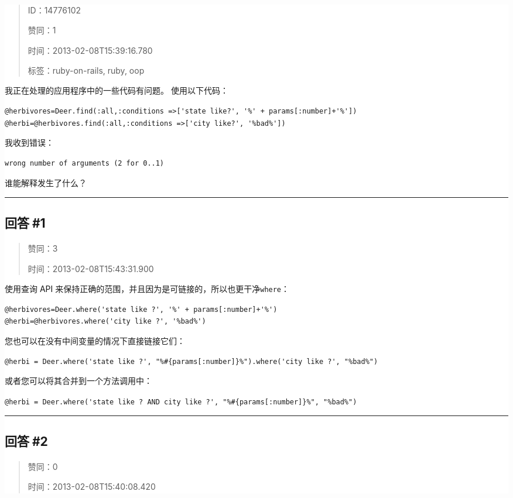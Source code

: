 > ID：14776102
> 
> 赞同：1
> 
> 时间：2013-02-08T15:39:16.780
> 
> 标签：ruby-on-rails, ruby, oop

我正在处理的应用程序中的一些代码有问题。
使用以下代码：

```
@herbivores=Deer.find(:all,:conditions =>['state like?', '%' + params[:number]+'%'])
@herbi=@herbivores.find(:all,:conditions =>['city like?', '%bad%']) 
```

我收到错误：

```
wrong number of arguments (2 for 0..1) 
```

谁能解释发生了什么？

* * *

## 回答 #1

> 赞同：3
> 
> 时间：2013-02-08T15:43:31.900

使用查询 API 来保持正确的范围，并且因为是可链接的，所以也更干净`where`：

```
@herbivores=Deer.where('state like ?', '%' + params[:number]+'%')
@herbi=@herbivores.where('city like ?', '%bad%') 
```

您也可以在没有中间变量的情况下直接链接它们：

```
@herbi = Deer.where('state like ?', "%#{params[:number]}%").where('city like ?', "%bad%") 
```

或者您可以将其合并到一个方法调用中：

```
@herbi = Deer.where('state like ? AND city like ?', "%#{params[:number]}%", "%bad%") 
```

* * *

## 回答 #2

> 赞同：0
> 
> 时间：2013-02-08T15:40:08.420
